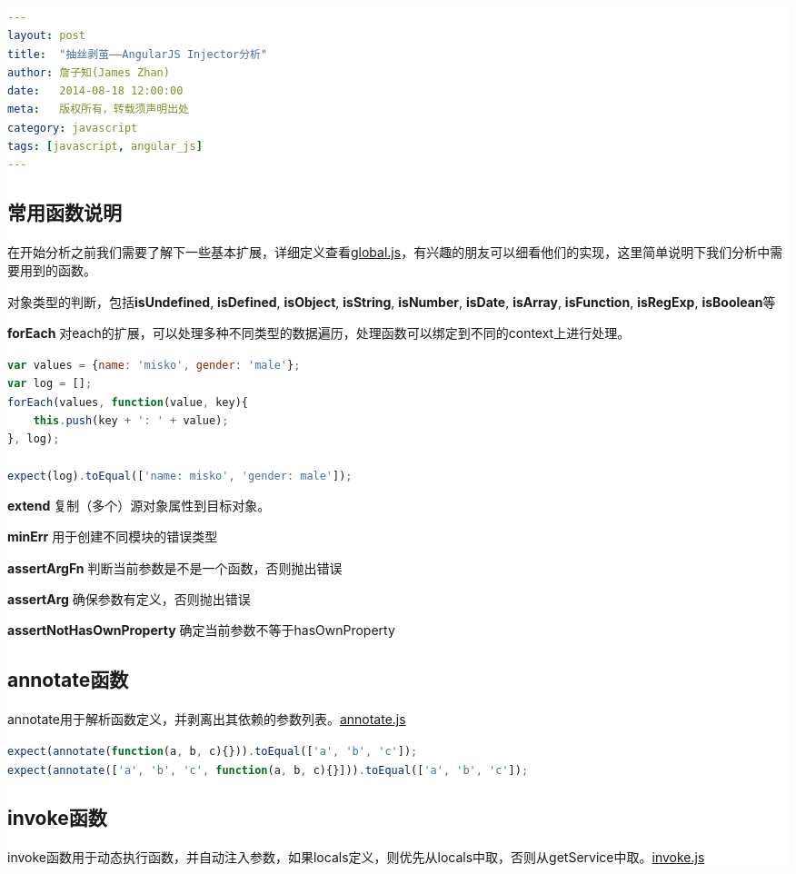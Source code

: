 ```yaml
---
layout: post
title:  "抽丝剥茧——AngularJS Injector分析"
author: 詹子知(James Zhan)
date:   2014-08-18 12:00:00
meta:   版权所有，转载须声明出处
category: javascript
tags: [javascript, angular_js]
---
```


## 常用函数说明

在开始分析之前我们需要了解下一些基本扩展，详细定义查看[global.js](https://github.com/jameszhan/simplifyjs/blob/master/global.js)，有兴趣的朋友可以细看他们的实现，这里简单说明下我们分析中需要用到的函数。

对象类型的判断，包括**isUndefined**, **isDefined**, **isObject**, **isString**, **isNumber**, **isDate**, **isArray**, **isFunction**, **isRegExp**, **isBoolean**等

**forEach** 对each的扩展，可以处理多种不同类型的数据遍历，处理函数可以绑定到不同的context上进行处理。

~~~js
var values = {name: 'misko', gender: 'male'};
var log = [];
forEach(values, function(value, key){
    this.push(key + ': ' + value);
}, log);

expect(log).toEqual(['name: misko', 'gender: male']);
~~~


**extend** 复制（多个）源对象属性到目标对象。

**minErr** 用于创建不同模块的错误类型

**assertArgFn** 判断当前参数是不是一个函数，否则抛出错误

**assertArg** 确保参数有定义，否则抛出错误

**assertNotHasOwnProperty** 确定当前参数不等于hasOwnProperty


## annotate函数
annotate用于解析函数定义，并剥离出其依赖的参数列表。[annotate.js](https://github.com/jameszhan/simplifyjs/blob/master/angular/injector/annotate.js)

~~~js
expect(annotate(function(a, b, c){})).toEqual(['a', 'b', 'c']);
expect(annotate(['a', 'b', 'c', function(a, b, c){}])).toEqual(['a', 'b', 'c']);
~~~

## invoke函数
invoke函数用于动态执行函数，并自动注入参数，如果locals定义，则优先从locals中取，否则从getService中取。[invoke.js](https://github.com/jameszhan/simplifyjs/blob/master/angular/injector/invoke.js)
